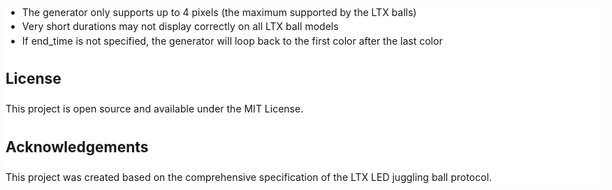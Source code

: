 - The generator only supports up to 4 pixels (the maximum supported by the LTX balls)
- Very short durations may not display correctly on all LTX ball models
- If end_time is not specified, the generator will loop back to the first color after the last color

## License

This project is open source and available under the MIT License.

## Acknowledgements

This project was created based on the comprehensive specification of the LTX LED juggling ball protocol.
